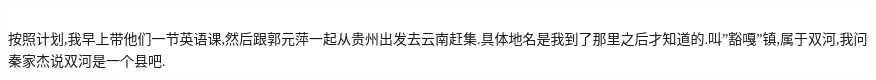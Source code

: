   <span lang="EN-US"><span style="mso-tab-count: 1;"><span style="font-family: 'Times New Roman';"><br /> </span></span></span><span style="font-family: 宋体; mso-ascii-font-family: 'Times New Roman'; mso-hansi-font-family: 'Times New Roman';">按照计划</span><span lang="EN-US"><span style="font-family: 'Times New Roman';">,</span></span><span style="font-family: 宋体; mso-ascii-font-family: 'Times New Roman'; mso-hansi-font-family: 'Times New Roman';">我早上带他们一节英语课</span><span lang="EN-US"><span style="font-family: 'Times New Roman';">,</span></span><span style="font-family: 宋体; mso-ascii-font-family: 'Times New Roman'; mso-hansi-font-family: 'Times New Roman';">然后跟郭元萍一起从贵州出发去云南赶集</span><span lang="EN-US"><span style="font-family: 'Times New Roman';">.</span></span><span style="font-family: 宋体; mso-ascii-font-family: 'Times New Roman'; mso-hansi-font-family: 'Times New Roman';">具体地名是我到了那里之后才知道的</span><span lang="EN-US"><span style="font-family: 'Times New Roman';">.</span></span><span style="font-family: 宋体; mso-ascii-font-family: 'Times New Roman'; mso-hansi-font-family: 'Times New Roman';">叫</span><span lang="EN-US"><span style="font-family: 'Times New Roman';">”</span></span><span style="font-family: 宋体; mso-ascii-font-family: 'Times New Roman'; mso-hansi-font-family: 'Times New Roman';">豁嘎</span><span lang="EN-US"><span style="font-family: 'Times New Roman';">”</span></span><span style="font-family: 宋体; mso-ascii-font-family: 'Times New Roman'; mso-hansi-font-family: 'Times New Roman';">镇</span><span lang="EN-US"><span style="font-family: 'Times New Roman';">,</span></span><span style="font-family: 宋体; mso-ascii-font-family: 'Times New Roman'; mso-hansi-font-family: 'Times New Roman';">属于双河</span><span lang="EN-US"><span style="font-family: 'Times New Roman';">,</span></span><span style="font-family: 宋体; mso-ascii-font-family: 'Times New Roman'; mso-hansi-font-family: 'Times New Roman';">我问秦家杰说双河是一个县吧</span><span lang="EN-US"><span style="font-family: 'Times New Roman';">.</span></span>
</p>

<p class="MsoNormal" style="margin: 0cm 0cm 0pt;">